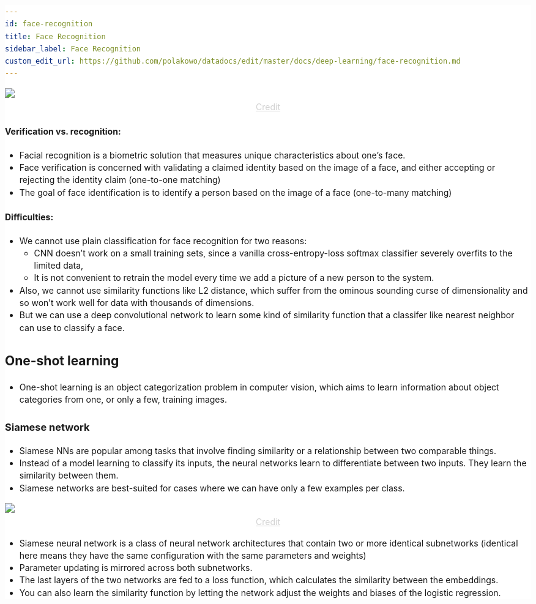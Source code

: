 ```yaml
---
id: face-recognition
title: Face Recognition
sidebar_label: Face Recognition
custom_edit_url: https://github.com/polakowo/datadocs/edit/master/docs/deep-learning/face-recognition.md
---
```


<img width=400 src="/datadocs/assets/t01a5ed8aab97b460c9.jpg"/>
<center><a href="https://hackernoon.com/building-a-facial-recognition-pipeline-with-deep-learning-in-tensorflow-66e7645015b8" style="color: lightgrey">Credit</a></center>

#### Verification vs. recognition:
- Facial recognition is a biometric solution that measures unique characteristics about one’s face.
- Face verification is concerned with validating a claimed identity based on the image of a face, and either accepting or rejecting the identity claim (one-to-one matching)
- The goal of face identification is to identify a person based on the image of a face (one-to-many matching)

#### Difficulties:
- We cannot use plain classification for face recognition for two reasons: 
    - CNN doesn’t work on a small training sets, since a vanilla cross-entropy-loss softmax classifier severely overfits to the limited data,
    - It is not convenient to retrain the model every time we add a picture of a new person to the system.
- Also, we cannot use similarity functions like L2 distance, which suffer from the ominous sounding curse of dimensionality and so won’t work well for data with thousands of dimensions.
- But we can use a deep convolutional network to learn some kind of similarity function that a classifer like nearest neighbor can use to classify a face.

## One-shot learning

- One-shot learning is an object categorization problem in computer vision, which aims to learn information about object categories from one, or only a few, training images.

### Siamese network

- Siamese NNs are popular among tasks that involve finding similarity or a relationship between two comparable things.
- Instead of a model learning to classify its inputs, the neural networks learn to differentiate between two inputs. They learn the similarity between them.
- Siamese networks are best-suited for cases where we can have only a few examples per class.

<img width=300 src="/datadocs/assets/Futurama.png"/>
<center><a href="https://sorenbouma.github.io/blog/oneshot/" style="color: lightgrey">Credit</a></center>

- Siamese neural network is a class of neural network architectures that contain two or more identical subnetworks (identical here means they have the same configuration with the same parameters and weights)
- Parameter updating is mirrored across both subnetworks.
- The last layers of the two networks are fed to a loss function, which calculates the similarity between the embeddings. 
- You can also learn the similarity function by letting the network adjust the weights and biases of the logistic regression.

